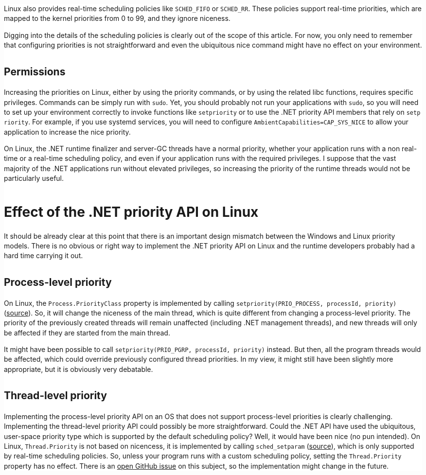 Linux also provides real-time scheduling policies like `SCHED_FIFO` or `SCHED_RR`. These policies support real-time priorities, which are mapped to the kernel priorities from 0 to 99, and they ignore niceness.

Digging into the details of the scheduling policies is clearly out of the scope of this article. For now, you only need to remember that configuring priorities is not straightforward and even the ubiquitous nice command might have no effect on your environment.

## Permissions

Increasing the priorities on Linux, either by using the priority commands, or by using the related libc functions, requires specific privileges. Commands can be simply run with `sudo`. Yet, you should probably not run your applications with `sudo`, so you will need to set up your environment correctly to invoke functions like `setpriority` or to use the .NET priority API members that rely on `setpriority`. For example, if you use systemd services, you will need to configure `AmbientCapabilities=CAP_SYS_NICE` to allow your application to increase the nice priority.

On Linux, the .NET runtime finalizer and server-GC threads have a normal priority, whether your application runs with a non real-time or a real-time scheduling policy, and even if your application runs with the required privileges. I suppose that the vast majority of the .NET applications run without elevated privileges, so increasing the priority of the runtime threads would not be particularly useful.

# Effect of the .NET priority API on Linux

It should be already clear at this point that there is an important design mismatch between the Windows and Linux priority models. There is no obvious or right way to implement the .NET priority API on Linux and the runtime developers probably had a hard time carrying it out.

## Process-level priority

On Linux, the `Process.PriorityClass` property is implemented by calling `setpriority(PRIO_PROCESS, processId, priority)` ([source](https://github.com/dotnet/runtime/blob/f3d43efa514a87f04aa994749409297e8f3e94e2/src/libraries/System.Diagnostics.Process/src/System/Diagnostics/Process.Unix.cs#L298)). So, it will change the niceness of the main thread, which is quite different from changing a process-level priority. The priority of the previously created threads will remain unaffected (including .NET management threads), and new threads will only be affected if they are started from the main thread.

It might have been possible to call `setpriority(PRIO_PGRP, processId, priority)` instead. But then, all the program threads would be affected, which could override previously configured thread priorities. In my view, it might still have been slightly more appropriate, but it is obviously very debatable.

## Thread-level priority

Implementing the process-level priority API on an OS that does not support process-level priorities is clearly challenging. Implementing the thread-level priority API could possibly be more straightforward. Could the .NET API have used the ubiquitous, user-space priority type which is supported by the default scheduling policy? Well, it would have been nice (no pun intended). On Linux, `Thread.Priority` is not based on nicencess, it is implemented by calling `sched_setparam` ([source](https://github.com/dotnet/runtime/blob/072cbae7b4fc5198476a94fa6673b4076c65e7cc/src/coreclr/pal/src/thread/thread.cpp#L1043-L1221)), which is only supported by real-time scheduling policies. So, unless your program runs with a custom scheduling policy, setting the `Thread.Priority` property has no effect. There is an [open GitHub issue](https://github.com/dotnet/runtime/issues/91165) on this subject, so the implementation might change in the future.
